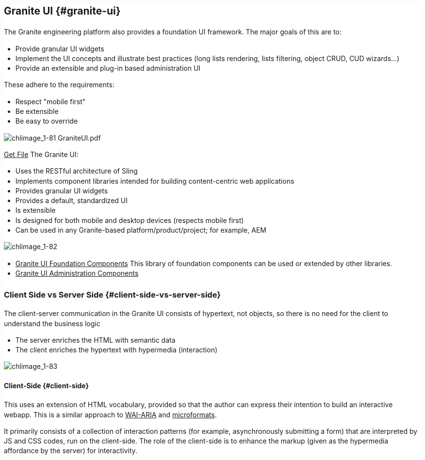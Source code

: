 ## Granite UI {#granite-ui}

The Granite engineering platform also provides a foundation UI framework. The major goals of this are to:

* Provide granular UI widgets
* Implement the UI concepts and illustrate best practices (long lists rendering, lists filtering, object CRUD, CUD wizards...)
* Provide an extensible and plug-in based administration UI

These adhere to the requirements:

* Respect "mobile first"
* Be extensible
* Be easy to override

![chlimage_1-81](assets/chlimage_1-81.png)
GraniteUI.pdf

[Get File](assets/graniteui.pdf)
The Granite UI:

* Uses the RESTful architecture of Sling
* Implements component libraries intended for building content-centric web applications
* Provides granular UI widgets
* Provides a default, standardized UI
* Is extensible
* Is designed for both mobile and desktop devices (respects mobile first)
* Can be used in any Granite-based platform/product/project; for example, AEM

![chlimage_1-82](assets/chlimage_1-82.png)

* [Granite UI Foundation Components](#granite-ui-foundation-components)
  This library of foundation components can be used or extended by other libraries.
* [Granite UI Administration Components](#granite-ui-administration-components)

### Client Side vs Server Side {#client-side-vs-server-side}

The client-server communication in the Granite UI consists of hypertext, not objects, so there is no need for the client to understand the business logic

* The server enriches the HTML with semantic data
* The client enriches the hypertext with hypermedia (interaction)

![chlimage_1-83](assets/chlimage_1-83.png)

#### Client-Side {#client-side}

This uses an extension of HTML vocabulary, provided so that the author can express their intention to build an interactive webapp. This is a similar approach to [WAI-ARIA](https://www.w3.org/TR/wai-aria/) and [microformats](https://microformats.org/).

It primarily consists of a collection of interaction patterns (for example, asynchronously submitting a form) that are interpreted by JS and CSS codes, run on the client-side. The role of the client-side is to enhance the markup (given as the hypermedia affordance by the server) for interactivity.
